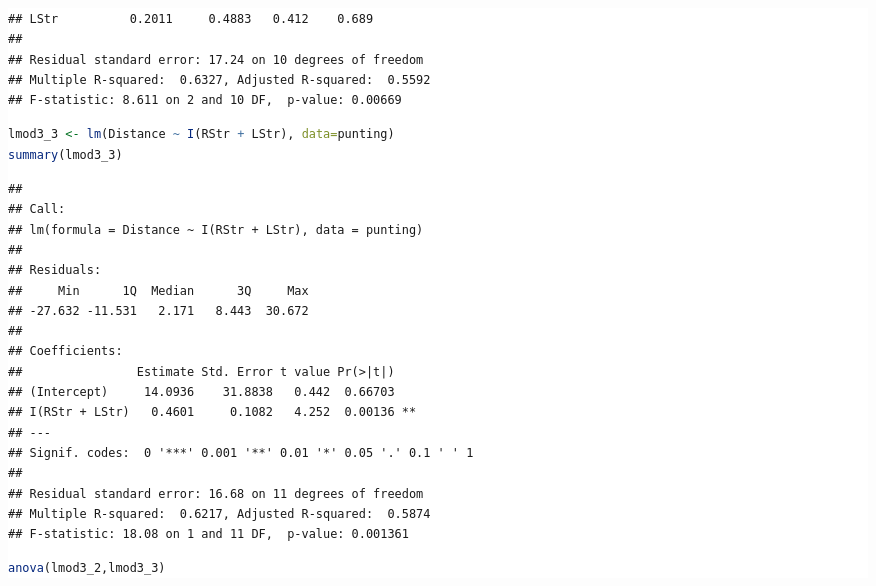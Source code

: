     ## LStr          0.2011     0.4883   0.412    0.689
    ## 
    ## Residual standard error: 17.24 on 10 degrees of freedom
    ## Multiple R-squared:  0.6327, Adjusted R-squared:  0.5592 
    ## F-statistic: 8.611 on 2 and 10 DF,  p-value: 0.00669

``` r
lmod3_3 <- lm(Distance ~ I(RStr + LStr), data=punting)
summary(lmod3_3)
```

    ## 
    ## Call:
    ## lm(formula = Distance ~ I(RStr + LStr), data = punting)
    ## 
    ## Residuals:
    ##     Min      1Q  Median      3Q     Max 
    ## -27.632 -11.531   2.171   8.443  30.672 
    ## 
    ## Coefficients:
    ##                Estimate Std. Error t value Pr(>|t|)   
    ## (Intercept)     14.0936    31.8838   0.442  0.66703   
    ## I(RStr + LStr)   0.4601     0.1082   4.252  0.00136 **
    ## ---
    ## Signif. codes:  0 '***' 0.001 '**' 0.01 '*' 0.05 '.' 0.1 ' ' 1
    ## 
    ## Residual standard error: 16.68 on 11 degrees of freedom
    ## Multiple R-squared:  0.6217, Adjusted R-squared:  0.5874 
    ## F-statistic: 18.08 on 1 and 11 DF,  p-value: 0.001361

``` r
anova(lmod3_2,lmod3_3)
```
